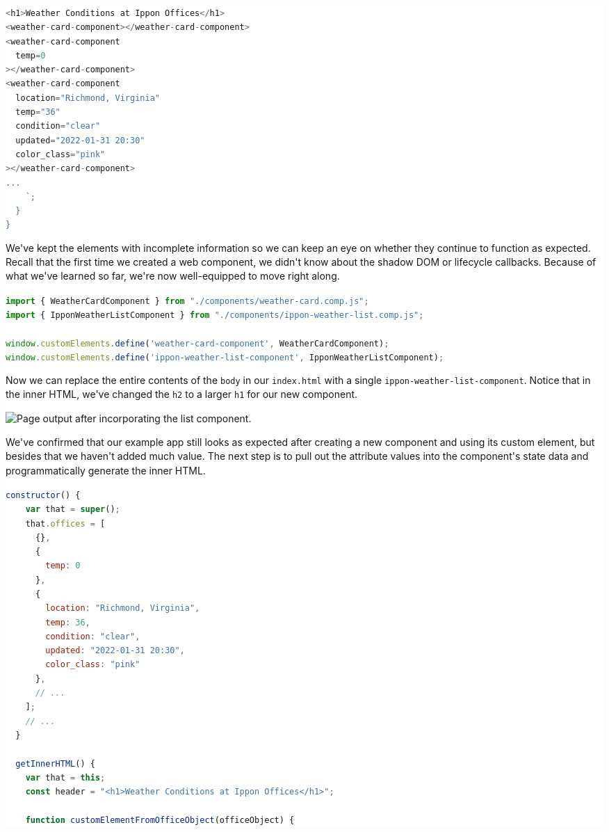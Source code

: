 ``` js
<h1>Weather Conditions at Ippon Offices</h1>
<weather-card-component></weather-card-component>
<weather-card-component
  temp=0
></weather-card-component>
<weather-card-component
  location="Richmond, Virginia"
  temp="36"
  condition="clear"
  updated="2022-01-31 20:30"
  color_class="pink"
></weather-card-component>
...
    `;
  }
}
```

We've kept the elements with incomplete information so we can keep an eye on whether they continue to function as expected. Recall that the first time we created a web component, we didn't know about the shadow DOM or lifecycle callbacks. Because of what we've learned so far, we're now well-equipped to move right along. 

``` js app.js
import { WeatherCardComponent } from "./components/weather-card.comp.js";
import { IpponWeatherListComponent } from "./components/ippon-weather-list.comp.js";

window.customElements.define('weather-card-component', WeatherCardComponent);
window.customElements.define('ippon-weather-list-component', IpponWeatherListComponent);
```

Now we can replace the entire contents of the `body` in our `index.html` with a single `ippon-weather-list-component`. Notice that in the inner HTML, we've changed the `h2` to a larger `h1` for our new component. 

![Page output after incorporating the list component.](https://raw.githubusercontent.com/christinaannas/blog-usa/cannas/hey-this-looks-familiar/images/2022/02/fed4bees2-list-component.png)

We've confirmed that our example app still looks as expected after  creating a new component and using its custom element, but besides that we haven't added much value. The next step is to pull out the attribute values into the component's state data and programmatically generate the inner HTML. 

``` js
constructor() {
    var that = super();
    that.offices = [
      {},
      {
        temp: 0
      },
      {
        location: "Richmond, Virginia",
        temp: 36,
        condition: "clear",
        updated: "2022-01-31 20:30",
        color_class: "pink"
      },
      // ...
    ];
    // ...
  }

  getInnerHTML() {
    var that = this;
    const header = "<h1>Weather Conditions at Ippon Offices</h1>";

    function customElementFromOfficeObject(officeObject) {
```